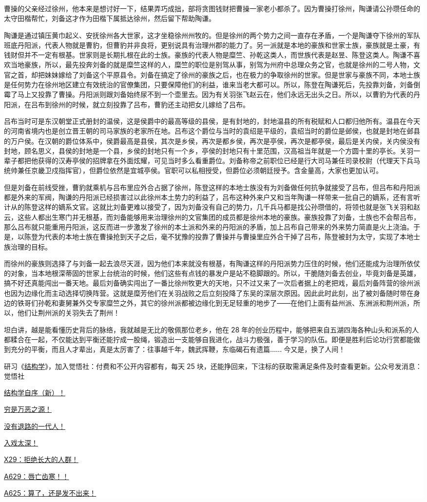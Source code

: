 曹操的父亲经过徐州，他本来是想讨好一下，结果弄巧成拙，部将贪图钱财把曹操一家老小都杀了。因为曹操打徐州，陶谦请公孙瓒任命的太守田楷帮忙，刘备这才作为田楷下属抵达徐州，然后留下帮助陶谦。 

陶谦是通过镇压黄巾起义、安抚徐州各大世家，这才坐稳徐州州牧的。但是徐州的两个势力之间一直存在矛盾，一个是陶谦夺下徐州的军队班底丹阳派，代表人物就是曹豹，但曹豹并非良将，更别说具有治理州郡的能力了。另一派就是本地的豪族和世家士族，豪族就是土豪，有钱财但并不一定有根基。世家则是长期扎根在此的士族。豪族的代表人物是糜竺、孙乾这类人，而世族代表是赵昱、陈登这类人。陶谦不喜欢当地豪族，所以，最先投奔刘备的就是糜竺这样的人，糜竺的职位是别驾从事，别驾为州府中总理众务之官，也就是徐州的二号人物，文官之首，却把妹妹嫁给了刘备这个平原县令。刘备在搞定了徐州的豪族之后，也在极力的争取徐州的世家。但是世家与豪族不同，本地士族是任何势力在徐州地区建立有效统治的官僚集团，只要保障他们的利益，谁来当老大都可以。所以，陈登在陶谦死后，先投靠刘备，刘备倒霉了马上又投靠了曹操。丹阳派则跟刘备始终尿不到一个壶里去。因为有关羽张飞赵云在，他们永远无出头之日。所以，以曹豹为代表的丹阳派，在吕布到徐州的时候，就立刻投靠了吕布，曹豹还主动把女儿嫁给了吕布。 

吕布当时可是东汉朝堂正式册封的温侯，这是侯爵中的最高等级的县侯，是有封地的，封地温县的所有税赋和人口都归他所有。温县在今天的河南省境内也是创立晋王朝的司马家族的老家所在地。吕布这个爵位与当时的袁绍是平级的，袁绍当时的爵位是邺侯，也就是封地在邺县的万户侯。在汉朝的爵位体系中，侯爵最高是县侯，其次是乡侯，再次是都乡侯，再次是亭侯，再次是都亭侯，最后是关内侯，关内侯没有封地，顾名思义，县侯的封地是一个县，乡侯的封地只有一个乡，亭侯的封地只有十里范围，汉高祖当年就是一个方圆十里的亭长。关羽一辈子都把他获得的汉寿亭侯的招牌拿在外面炫耀，可见当时多么看重爵位。刘备称帝之前职位已经是行大司马兼任司录校尉（代理天下兵马统帅兼任京畿卫戍指挥官），但爵位依然是宜城亭侯。官职可以私相授受，但爵位必须朝廷授予。含金量高，大家也更加认可。 

但是刘备在前线受挫，曹豹就乘机与吕布里应外合占据了徐州，陈登这样的本地士族没有为刘备做任何抗争就接受了吕布，但吕布和丹阳派都是外来的军阀，陶谦的丹阳派已经损害过以此徐州本土势力的利益了，吕布这种外来户又和当年陶谦一样带来一批自己的嫡系，还有言听计从的陈登这样的嫡系文官。这就比刘备更难以接受了，因为刘备没有自己的势力，几千兵马都是找公孙瓒借的，将领也就是张飞关羽和赵云，这些人都出生寒门并无根基，而刘备能够用来治理徐州的文官集团的成员都是徐州本地的豪族。豪族投靠了刘备，士族也不会帮吕布，那么吕布就只能重用丹阳派，这反而进一步激发了徐州的本土派和外来的丹阳派的矛盾，加上吕布自己带来的外来势力简直是火上浇油。于是，以陈登为代表的本地士族在曹操抢到天子之后，毫不犹豫的投靠了曹操并与曹操里应外合干掉了吕布，陈登被封为太守，实现了本地士族治理的目标。 

而徐州的豪族则选择了与刘备一起去浪尽天涯，因为他们本来就没有根基，有陶谦这样的丹阳派势力压住的时候，他们还能成为治理所依仗的对象，当本地根深蒂固的世家上台统治的时候，他们这些有点钱的暴发户是站不稳脚跟的。所以，干脆随刘备去创业，毕竟刘备是英雄，搞不好还真能闯出一番天地。最后刘备确实闯出了一番比徐州牧更大的天地，只不过又来了一次后者据上的老把戏，最后刘备阵营的徐州派也因为边缘化而主动选择切换阵营。这就是糜芳他们在关羽战败之后立刻投降了东吴的深层次原因。因此此时此刻，出了被刘备随时带在身边的铁哥们孙乾和妻舅兼外交专家糜竺之外，其它的徐州派都被边缘化到无足轻重的地步了——在他们上面有益州派、东洲派和荆州派，所以，他们让荆州派的关羽失去了荆州！ 

坦白讲，越是能看懂历史背后的脉络，我就越是无比的敬佩那位老乡，他在 28 年的创业历程中，能够把来自五湖四海各种山头和派系的人都糅合在一起，不仅能达到平衡还能拧成一股绳，锻造出一支能够自我进化，战斗力极强，善于学习的队伍。即便是胜利后论功行赏都能做到充分的平衡，而且人才辈出，真是太厉害了：往事越千年，魏武挥鞭，东临碣石有遗篇…… 今又是，换了人间！ 

研习《[结构学](https://mp.weixin.qq.com/mp/appmsgalbum?action=getalbum&album_id=1318317199878225920&__biz=MzAxNDk1NjI2Mw==#wechat_redirect)》，加入觉悟社：付费和不公开内容都有，每天 25 块，还能挣回来，下注标的获取需满足条件及时查看更新。公众号发消息：觉悟社  

<ne-card data-card-name="image" data-card-type="inline" id="SJJjh" data-event-boundary="card" style="color: rgb(51, 51, 51);">

[结构学自序（新）！](http://mp.weixin.qq.com/s?__biz=MzIzMDYwOTM0Mg==&mid=2247485283&idx=1&sn=aa2b8554b8e5040f8f959636feaa06a3&chksm=e8b19fb2dfc616a430aa381b8da0815311244e694a69809cd92d0602ac34cfe5f1f419b3745e&scene=21#wechat_redirect) 

[穷是万恶之源！](http://mp.weixin.qq.com/s?__biz=MzAxNDk1NjI2Mw==&mid=2247483823&idx=1&sn=e54ebe9891b302dc0bf1815c76ccf8b7&chksm=9b8a2227acfdab31a05e273addd9159d4b8263d58d3c58bf214841c8189157519719c3427306&scene=21#wechat_redirect) 

[没有退路的一代人！](http://mp.weixin.qq.com/s?__biz=MzAxNDk1NjI2Mw==&mid=2247486533&idx=1&sn=a0d5cce0656aad467148e0642eb85a00&chksm=9b8a2fcdacfda6db79857186e953a089baf1fb678b2b071cf101c5a26e7fb9768474c94243ca&scene=21#wechat_redirect) 

[入戏太深！](http://mp.weixin.qq.com/s?__biz=MzAxNDk1NjI2Mw==&mid=2247487984&idx=1&sn=276185c4fdbe1fc66bd1bb24b169c1f6&chksm=9b8a3278acfdbb6e68f9fed9df39f502057711afbe9ed0f4c5bf89a1ae57382eae78bc8741e6&scene=21#wechat_redirect) 

[X29：拒绝长大的人群！](http://mp.weixin.qq.com/s?__biz=MzAxNDk1NjI2Mw==&mid=2247487734&idx=1&sn=406322eea52d5ed24ebaf979fdf714c1&chksm=9b8a337eacfdba688c7e6a511a417ec4d9a03b13d1bdb5c91e6ef37e9a7b747460354e0b0e8e&scene=21#wechat_redirect) 

[A629：唇亡齿寒！！](http://mp.weixin.qq.com/s?__biz=MzAxNDk1NjI2Mw==&mid=2247488002&idx=1&sn=2bc6a839026786526244b30eee446608&chksm=9b8a318aacfdb89ca6cf38266047c892293a5fe4e767b883a7626a5a523e8b6d50d35e1e2b7f&scene=21#wechat_redirect) 

[A625：算了，还是发不出来！](http://mp.weixin.qq.com/s?__biz=MzAxNDk1NjI2Mw==&mid=2247487977&idx=1&sn=83a4d537e28179a0d42a336b85887ad2&chksm=9b8a3261acfdbb77501a7b03e6f73dbe48a619a00c8248765b96d8a8e3fde46ae910c0e74d78&scene=21#wechat_redirect) 

